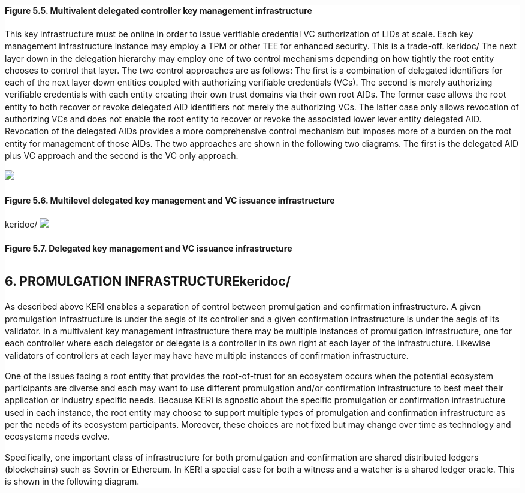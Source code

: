 #### Figure 5.5.  Multivalent delegated controller key management infrastructure

This key infrastructure must be online in order to issue verifiable credential VC authorization of LIDs at scale. Each key management infrastructure instance may employ a TPM or other TEE for enhanced security. This is a trade-off.
keridoc/
The next layer down in the delegation hierarchy may employ one of two control mechanisms depending on how tightly the root entity chooses to control that layer. The two control approaches are as follows: The first is a combination of delegated identifiers for each of the next layer down entities coupled with authorizing verifiable credentials (VCs). The second is merely authorizing verifiable credentials with each entity creating their own trust domains via their own root AIDs. The former case allows the root entity to both recover or revoke delegated AID identifiers not merely the authorizing VCs. The latter case only allows revocation of authorizing VCs and does not enable the root entity to recover or revoke the associated lower lever entity delegated AID. Revocation of the delegated AIDs provides a more comprehensive control mechanism but imposes more of a burden on the root entity for management of those AIDs.  The two approaches are shown in the following two diagrams. The first is the delegated AID plus VC approach and the second is the VC only approach.

<img src="https://raw.githubusercontent.com/WebOfTrust/keridoc/gh-pages/images/uidt/multilevel-delegated-key-man-and-VC-issuance-infra.png" width="1000"/>

#### Figure 5.6.  Multilevel delegated key management and VC issuance infrastructure

keridoc/
<img src="https://raw.githubusercontent.com/WebOfTrust/keridoc/gh-pages/images/uidt/delegated-key-man-and-VC-issuance-infra.png" width="1000"/>

#### Figure 5.7.  Delegated key management and VC issuance infrastructure

## 6. PROMULGATION INFRASTRUCTUREkeridoc/

As described above KERI enables a separation of control between promulgation and confirmation infrastructure. A given promulgation infrastructure is under the aegis of its controller and a given confirmation infrastructure is under the aegis of its validator. In a multivalent key management infrastructure there may be multiple instances of promulgation infrastructure, one for each controller where each delegator or delegate is a controller in its own right at each layer of the infrastructure. Likewise validators of controllers at each layer may have have multiple instances of confirmation infrastructure.

One of the issues facing a root entity that provides the root-of-trust for an ecosystem occurs when the potential ecosystem participants are diverse and each may want to use different promulgation and/or confirmation infrastructure to best meet their application or industry specific needs. Because KERI is agnostic about the specific promulgation or confirmation infrastructure used in each instance, the root entity may choose to support multiple types of promulgation and confirmation infrastructure as per the needs of its ecosystem participants. Moreover, these choices are not fixed but may change over time as technology and ecosystems needs evolve.

Specifically, one important class of infrastructure for both promulgation and confirmation are shared distributed ledgers (blockchains) such as Sovrin or Ethereum. In KERI a special case for both a witness and a watcher is a shared ledger oracle. This is shown in the following diagram.

